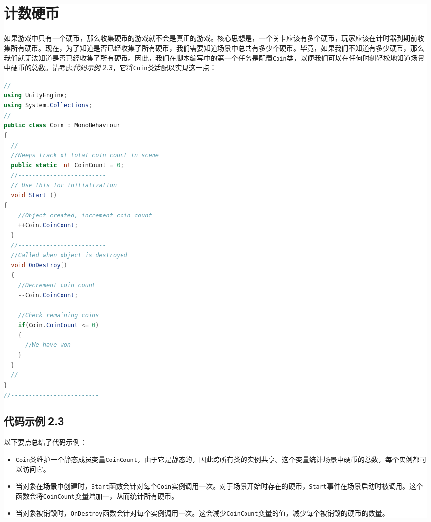 # 计数硬币

如果游戏中只有一个硬币，那么收集硬币的游戏就不会是真正的游戏。核心思想是，一个关卡应该有多个硬币，玩家应该在计时器到期前收集所有硬币。现在，为了知道是否已经收集了所有硬币，我们需要知道场景中总共有多少个硬币。毕竟，如果我们不知道有多少硬币，那么我们就无法知道是否已经收集了所有硬币。因此，我们在脚本编写中的第一个任务是配置`Coin`类，以便我们可以在任何时刻轻松地知道场景中硬币的总数。请考虑*代码示例 2.3*，它将`Coin`类适配以实现这一点：

```cs
//-------------------------
using UnityEngine;
using System.Collections;
//-------------------------
public class Coin : MonoBehaviour 
{
  //-------------------------
  //Keeps track of total coin count in scene
  public static int CoinCount = 0;
  //-------------------------
  // Use this for initialization
  void Start () 
{
    //Object created, increment coin count
    ++Coin.CoinCount;
  }
  //-------------------------
  //Called when object is destroyed
  void OnDestroy()
  {
    //Decrement coin count
    --Coin.CoinCount;

    //Check remaining coins
    if(Coin.CoinCount <= 0)
    {
      //We have won
    }
  }
  //-------------------------
}
//-------------------------
```

## 代码示例 2.3

以下要点总结了代码示例：

+   `Coin`类维护一个静态成员变量`CoinCount`，由于它是静态的，因此跨所有类的实例共享。这个变量统计场景中硬币的总数，每个实例都可以访问它。

+   当对象在**场景**中创建时，`Start`函数会针对每个`Coin`实例调用一次。对于场景开始时存在的硬币，`Start`事件在场景启动时被调用。这个函数会将`CoinCount`变量增加一，从而统计所有硬币。

+   当对象被销毁时，`OnDestroy`函数会针对每个实例调用一次。这会减少`CoinCount`变量的值，减少每个被销毁的硬币的数量。

